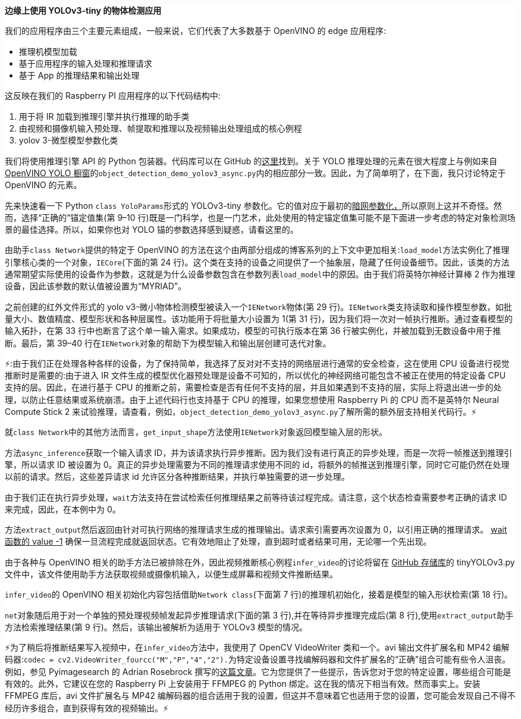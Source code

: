 **边缘上使用 YOLOv3-tiny 的物体检测应用**

我们的应用程序由三个主要元素组成，一般来说，它们代表了大多数基于 OpenVINO 的 edge 应用程序:

*   推理机模型加载
*   基于应用程序的输入处理和推理请求
*   基于 App 的推理结果和输出处理

这反映在我们的 Raspberry PI 应用程序的以下代码结构中:

1.  用于将 IR 加载到推理引擎并执行推理的助手类
2.  由视频和摄像机输入预处理、帧提取和推理以及视频输出处理组成的核心例程
3.  yolov 3-微型模型参数化类

我们将使用推理引擎 API 的 Python 包装器。代码库可以在 GitHub 的[这里](https://github.com/cm230/Computer-Vision-On-The-Edge)找到。关于 YOLO 推理处理的元素在很大程度上与例如来自 [OpenVINO YOLO 橱窗](https://docs.openvinotoolkit.org/latest/omz_demos_python_demos_object_detection_demo_yolov3_async_README.html)的`object_detection_demo_yolov3_async.py`内的相应部分一致。因此，为了简单明了，在下面，我只讨论特定于 OpenVINO 的元素。

先来快速看一下 Python `class YoloParams`形式的 YOLOv3-tiny 参数化。它的值对应于最初的[暗网参数化，](https://github.com/pjreddie/darknet/blob/master/cfg/yolov3-tiny.cfg)所以原则上这并不奇怪。然而，选择“正确的”锚定值集(第 9–10 行)既是一门科学，也是一门艺术，此处使用的特定锚定值集可能不是下面进一步考虑的特定对象检测场景的最佳选择。所以，如果你也对 YOLO 锚的参数选择感到疑惑，请看这里的。

由助手`class Network`提供的特定于 OpenVINO 的方法在这个由两部分组成的博客系列的上下文中更加相关:`load_model`方法实例化了推理引擎核心类的一个对象，`IECore`(下面的第 24 行)。这个类在支持的设备之间提供了一个抽象层，隐藏了任何设备细节。因此，该类的方法通常期望实际使用的设备作为参数，这就是为什么设备参数包含在参数列表`load_model`中的原因。由于我们将英特尔神经计算棒 2 作为推理设备，因此该参数的默认值被设置为“MYRIAD”。

之前创建的红外文件形式的 yolo v3-微小物体检测模型被读入一个`IENetwork`物体(第 29 行)。`IENetwork`类支持读取和操作模型参数，如批量大小、数值精度、模型形状和各种层属性。该功能用于将批量大小设置为 1(第 31 行)，因为我们将一次对一帧执行推断。通过查看模型的输入拓扑，在第 33 行中也断言了这个单一输入需求。如果成功，模型的可执行版本在第 36 行被实例化，并被加载到无数设备中用于推断。最后，第 39–40 行在`IENetwork`对象的帮助下为模型输入和输出层创建可迭代对象。

⚡:由于我们正在处理各种各样的设备，为了保持简单，我选择了反对对不支持的网络层进行通常的安全检查，这在使用 CPU 设备进行视觉推断时是需要的:由于进入 IR 文件生成的模型优化器预处理是设备不可知的，所以优化的神经网络可能包含不被正在使用的特定设备 CPU 支持的层。因此，在进行基于 CPU 的推断之前，需要检查是否有任何不支持的层，并且如果遇到不支持的层，实际上将退出进一步的处理，以防止任意结果或系统崩溃。由于上述代码行也支持基于 CPU 的推理，如果您想使用 Raspberry Pi 的 CPU 而不是英特尔 Neural Compute Stick 2 来试验推理，请查看，例如，`object_detection_demo_yolov3_async.py`了解所需的额外层支持相关代码行。⚡

就`class Network`中的其他方法而言，`get_input_shape`方法使用`IENetwork`对象返回模型输入层的形状。

方法`async_inference`获取一个输入请求 ID，并为该请求执行异步推断。因为我们没有进行真正的异步处理，而是一次将一帧推送到推理引擎，所以请求 ID 被设置为 0。真正的异步处理需要为不同的推理请求使用不同的 id，将额外的帧推送到推理引擎，同时它可能仍然在处理以前的请求。然后，这些差异请求 id 允许区分各种推断结果，并执行单独需要的进一步处理。

由于我们正在执行异步处理，`wait`方法支持在尝试检索任何推理结果之前等待该过程完成。请注意，这个状态检查需要参考正确的请求 ID 来完成，因此，在本例中为 0。

方法`extract_output`然后返回由针对可执行网络的推理请求生成的推理输出。请求索引需要再次设置为 0，以引用正确的推理请求。 [wait 函数的 value -1](https://docs.openvinotoolkit.org/2018_R5/_ie_bridges_python_docs_api_overview.html) 确保一旦流程完成就返回状态。它有效地阻止了处理，直到超时或者结果可用，无论哪一个先出现。

由于各种与 OpenVINO 相关的助手方法已被排除在外，因此视频推断核心例程`infer_video`的讨论将留在 [GitHub 存储库](https://github.com/cm230/Computer-Vision-On-The-Edge)的 tinyYOLOv3.py 文件中，该文件使用助手方法获取视频或摄像机输入，以便生成屏幕和视频文件推断结果。

`infer_video`的 OpenVINO 相关初始化内容包括借助`Network class`(下面第 7 行)的推理机初始化，接着是模型的输入形状检索(第 18 行)。

`net`对象随后用于对一个单独的预处理视频帧发起异步推理请求(下面的第 3 行),并在等待异步推理完成后(第 8 行),使用`extract_output`助手方法检索推理结果(第 9 行)。然后，该输出被解析为适用于 YOLOv3 模型的情况。

⚡为了稍后将推断结果写入视频中，在`infer_video`方法中，我使用了 OpenCV VideoWriter 类和一个。avi 输出文件扩展名和 MP42 编解码器:`codec = cv2.VideoWriter_fourcc("M","P","4","2").`为特定设备设置寻找编解码器和文件扩展名的“正确”组合可能有些令人沮丧。例如，参见 Pyimagesearch 的 Adrian Rosebrock 撰写的[这篇文章](https://www.pyimagesearch.com/2016/02/22/writing-to-video-with-opencv/)。它为您提供了一些提示，告诉您对于您的特定设置，哪些组合可能是有效的。此外，它建议在您的 Raspberry Pi 上安装用于 FFMPEG 的 Python 绑定。这在我的情况下相当有效。然而事实上。安装 FFMPEG 库后，avi 文件扩展名与 MP42 编解码器的组合适用于我的设置，但这并不意味着它也适用于您的设置，您可能会发现自己不得不经历许多组合，直到获得有效的视频输出。⚡

